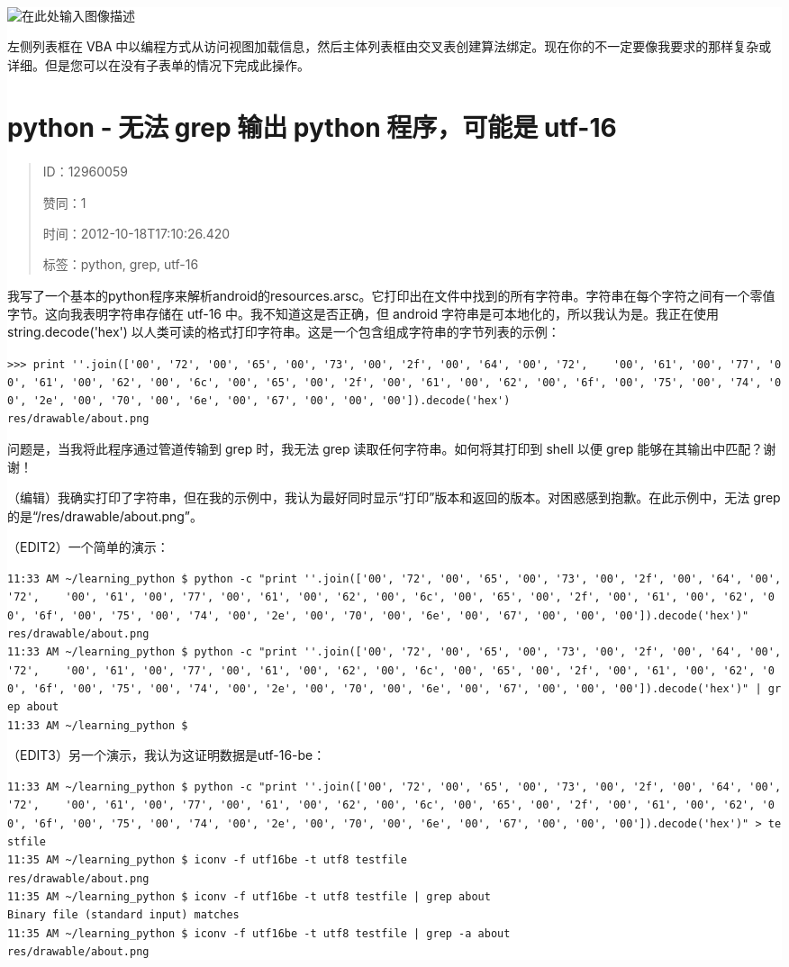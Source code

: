 ![在此处输入图像描述](../Images/147e76b6ac562f3ceb399e1b7d2e6724.png)

左侧列表框在 VBA 中以编程方式从访问视图加载信息，然后主体列表框由交叉表创建算法绑定。现在你的不一定要像我要求的那样复杂或详细。但是您可以在没有子表单的情况下完成此操作。

# python - 无法 grep 输出 python 程序，可能是 utf-16

> ID：12960059
> 
> 赞同：1
> 
> 时间：2012-10-18T17:10:26.420
> 
> 标签：python, grep, utf-16

我写了一个基本的python程序来解析android的resources.arsc。它打印出在文件中找到的所有字符串。字符串在每个字符之间有一个零值字节。这向我表明字符串存储在 utf-16 中。我不知道这是否正确，但 android 字符串是可本地化的，所以我认为是。我正在使用 string.decode('hex') 以人类可读的格式打印字符串。这是一个包含组成字符串的字节列表的示例：

```
>>> print ''.join(['00', '72', '00', '65', '00', '73', '00', '2f', '00', '64', '00', '72',    '00', '61', '00', '77', '00', '61', '00', '62', '00', '6c', '00', '65', '00', '2f', '00', '61', '00', '62', '00', '6f', '00', '75', '00', '74', '00', '2e', '00', '70', '00', '6e', '00', '67', '00', '00', '00']).decode('hex')
res/drawable/about.png 
```

问题是，当我将此程序通过管道传输到 grep 时，我无法 grep 读取任何字符串。如何将其打印到 shell 以便 grep 能够在其输出中匹配？谢谢！

（编辑）我确实打印了字符串，但在我的示例中，我认为最好同时显示“打印”版本和返回的版本。对困惑感到抱歉。在此示例中，无法 grep 的是“/res/drawable/about.png”。

（EDIT2）一个简单的演示：

```
11:33 AM ~/learning_python $ python -c "print ''.join(['00', '72', '00', '65', '00', '73', '00', '2f', '00', '64', '00', '72',    '00', '61', '00', '77', '00', '61', '00', '62', '00', '6c', '00', '65', '00', '2f', '00', '61', '00', '62', '00', '6f', '00', '75', '00', '74', '00', '2e', '00', '70', '00', '6e', '00', '67', '00', '00', '00']).decode('hex')"
res/drawable/about.png
11:33 AM ~/learning_python $ python -c "print ''.join(['00', '72', '00', '65', '00', '73', '00', '2f', '00', '64', '00', '72',    '00', '61', '00', '77', '00', '61', '00', '62', '00', '6c', '00', '65', '00', '2f', '00', '61', '00', '62', '00', '6f', '00', '75', '00', '74', '00', '2e', '00', '70', '00', '6e', '00', '67', '00', '00', '00']).decode('hex')" | grep about
11:33 AM ~/learning_python $ 
```

（EDIT3）另一个演示，我认为这证明数据是utf-16-be：

```
11:33 AM ~/learning_python $ python -c "print ''.join(['00', '72', '00', '65', '00', '73', '00', '2f', '00', '64', '00', '72',    '00', '61', '00', '77', '00', '61', '00', '62', '00', '6c', '00', '65', '00', '2f', '00', '61', '00', '62', '00', '6f', '00', '75', '00', '74', '00', '2e', '00', '70', '00', '6e', '00', '67', '00', '00', '00']).decode('hex')" > testfile
11:35 AM ~/learning_python $ iconv -f utf16be -t utf8 testfile
res/drawable/about.png
11:35 AM ~/learning_python $ iconv -f utf16be -t utf8 testfile | grep about
Binary file (standard input) matches
11:35 AM ~/learning_python $ iconv -f utf16be -t utf8 testfile | grep -a about
res/drawable/about.png 
```
